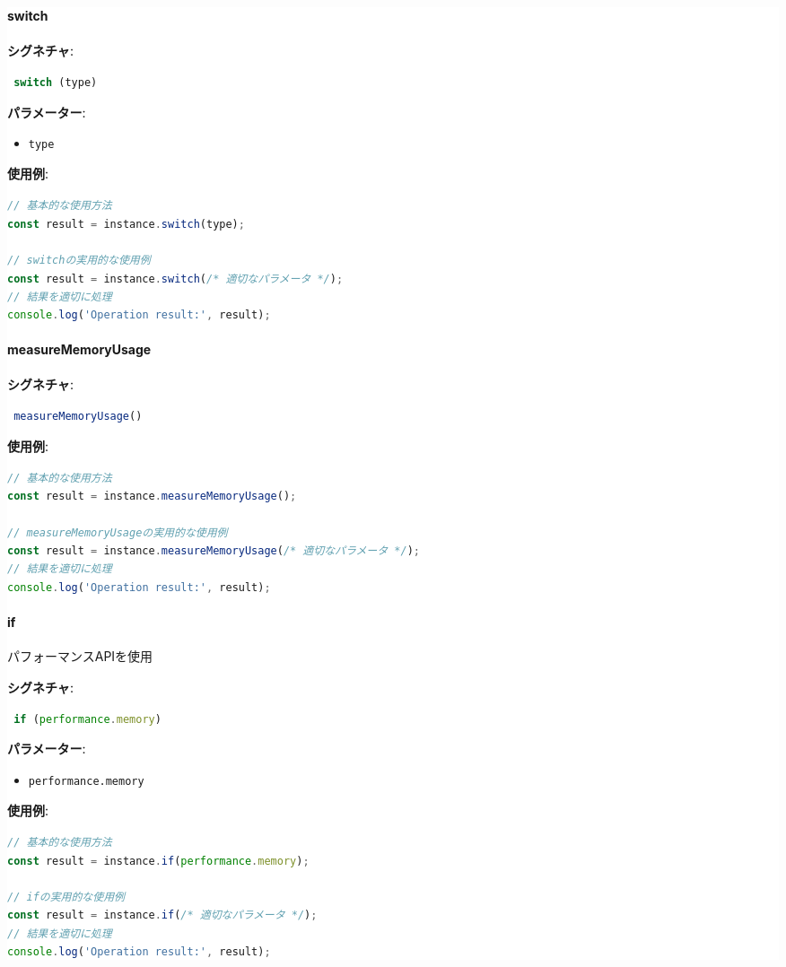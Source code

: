 #### switch

**シグネチャ**:
```javascript
 switch (type)
```

**パラメーター**:
- `type`

**使用例**:
```javascript
// 基本的な使用方法
const result = instance.switch(type);

// switchの実用的な使用例
const result = instance.switch(/* 適切なパラメータ */);
// 結果を適切に処理
console.log('Operation result:', result);
```

#### measureMemoryUsage

**シグネチャ**:
```javascript
 measureMemoryUsage()
```

**使用例**:
```javascript
// 基本的な使用方法
const result = instance.measureMemoryUsage();

// measureMemoryUsageの実用的な使用例
const result = instance.measureMemoryUsage(/* 適切なパラメータ */);
// 結果を適切に処理
console.log('Operation result:', result);
```

#### if

パフォーマンスAPIを使用

**シグネチャ**:
```javascript
 if (performance.memory)
```

**パラメーター**:
- `performance.memory`

**使用例**:
```javascript
// 基本的な使用方法
const result = instance.if(performance.memory);

// ifの実用的な使用例
const result = instance.if(/* 適切なパラメータ */);
// 結果を適切に処理
console.log('Operation result:', result);
```
